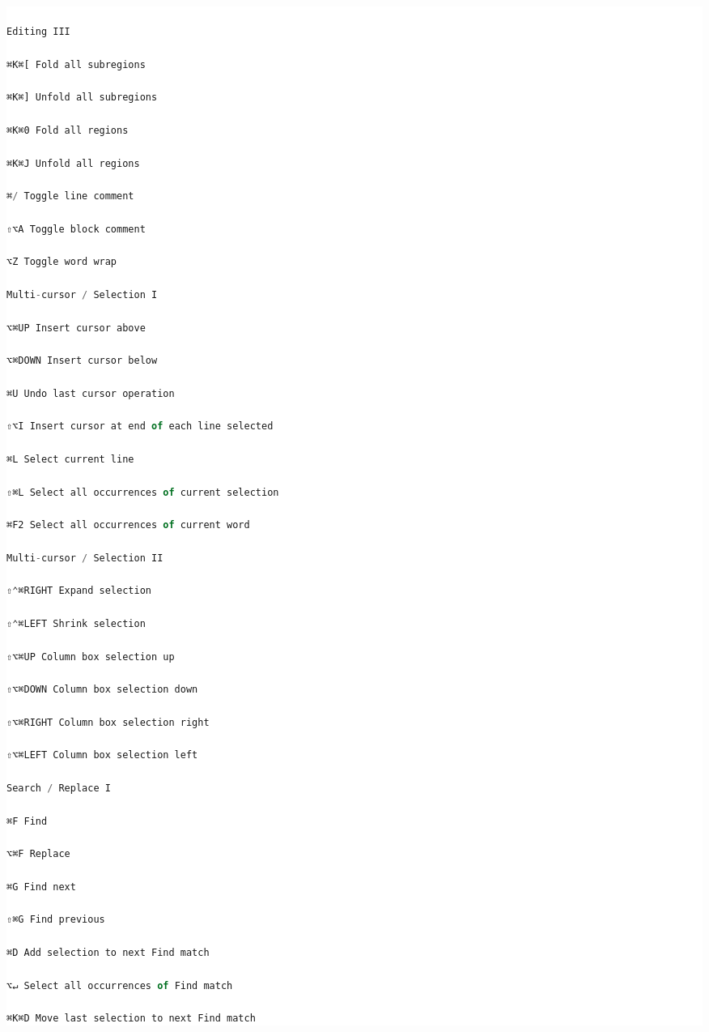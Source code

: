 ```javascript

Editing III

⌘K⌘[ Fold all subregions

⌘K⌘] Unfold all subregions

⌘K⌘0 Fold all regions

⌘K⌘J Unfold all regions

⌘/ Toggle line comment

⇧⌥A Toggle block comment

⌥Z Toggle word wrap

Multi-cursor / Selection I

⌥⌘UP Insert cursor above

⌥⌘DOWN Insert cursor below

⌘U Undo last cursor operation

⇧⌥I Insert cursor at end of each line selected

⌘L Select current line

⇧⌘L Select all occurrences of current selection

⌘F2 Select all occurrences of current word

Multi-cursor / Selection II

⇧⌃⌘RIGHT Expand selection

⇧⌃⌘LEFT Shrink selection

⇧⌥⌘UP Column box selection up

⇧⌥⌘DOWN Column box selection down

⇧⌥⌘RIGHT Column box selection right

⇧⌥⌘LEFT Column box selection left

Search / Replace I

⌘F Find

⌥⌘F Replace

⌘G Find next

⇧⌘G Find previous

⌘D Add selection to next Find match

⌥↵ Select all occurrences of Find match

⌘K⌘D Move last selection to next Find match

```